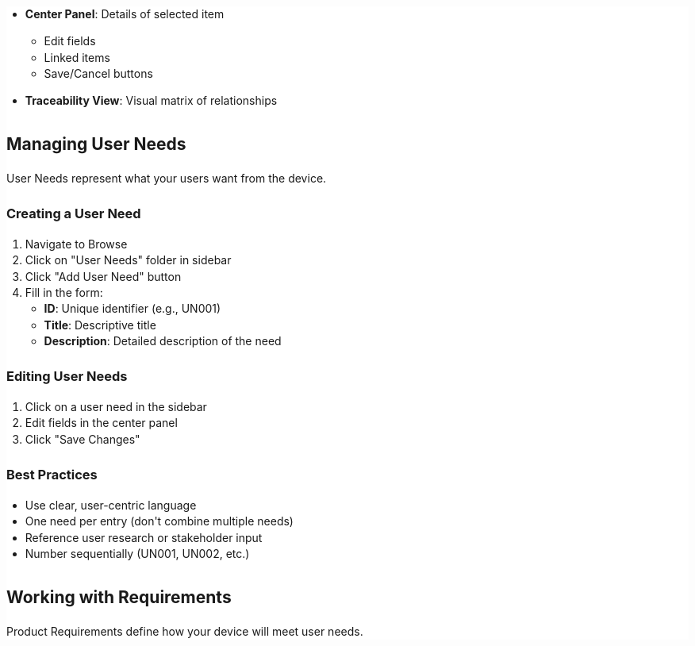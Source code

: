 - **Center Panel**: Details of selected item
  - Edit fields
  - Linked items
  - Save/Cancel buttons

- **Traceability View**: Visual matrix of relationships

## Managing User Needs

User Needs represent what your users want from the device.

### Creating a User Need

1. Navigate to Browse
2. Click on "User Needs" folder in sidebar
3. Click "Add User Need" button
4. Fill in the form:
   - **ID**: Unique identifier (e.g., UN001)
   - **Title**: Descriptive title
   - **Description**: Detailed description of the need

### Editing User Needs

1. Click on a user need in the sidebar
2. Edit fields in the center panel
3. Click "Save Changes"

### Best Practices

- Use clear, user-centric language
- One need per entry (don't combine multiple needs)
- Reference user research or stakeholder input
- Number sequentially (UN001, UN002, etc.)

## Working with Requirements

Product Requirements define how your device will meet user needs.
